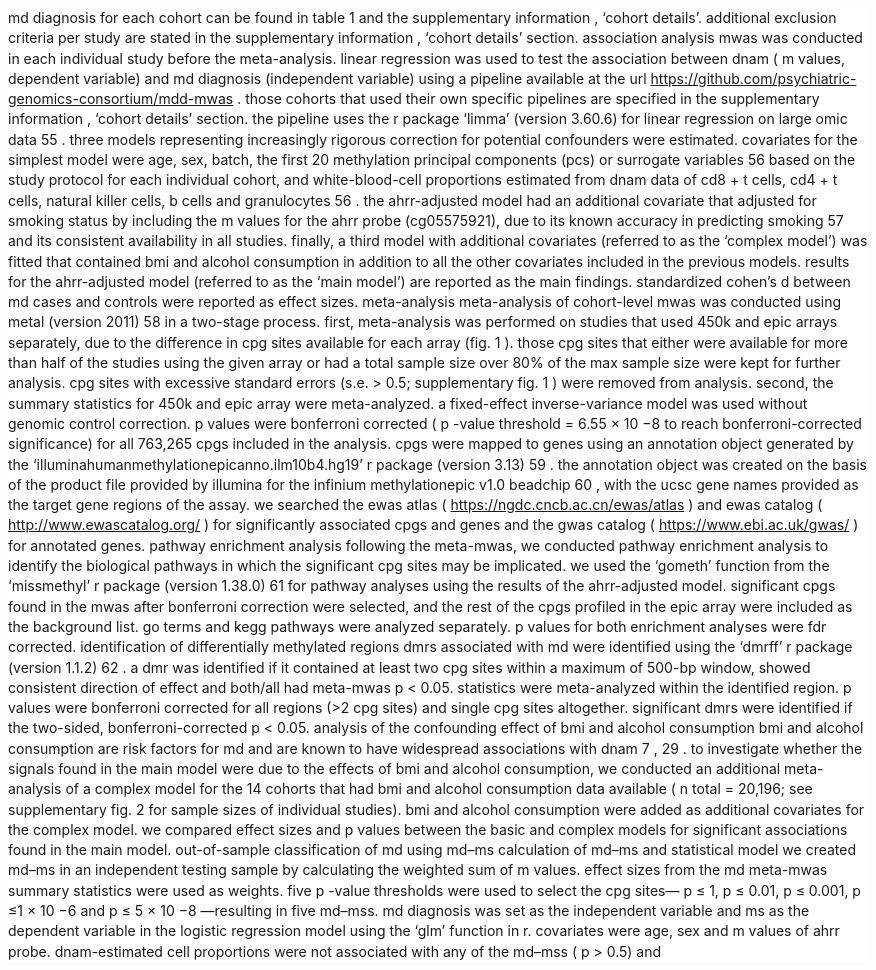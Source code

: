 md diagnosis for each cohort can be found in table 1 and the supplementary information , ‘cohort details’. additional exclusion criteria per study are stated in the supplementary information , ‘cohort details’ section. association analysis mwas was conducted in each individual study before the meta-analysis. linear regression was used to test the association between dnam ( m values, dependent variable) and md diagnosis (independent variable) using a pipeline available at the url https://github.com/psychiatric-genomics-consortium/mdd-mwas . those cohorts that used their own specific pipelines are specified in the supplementary information , ‘cohort details’ section. the pipeline uses the r package ‘limma’ (version 3.60.6) for linear regression on large omic data 55 . three models representing increasingly rigorous correction for potential confounders were estimated. covariates for the simplest model were age, sex, batch, the first 20 methylation principal components (pcs) or surrogate variables 56 based on the study protocol for each individual cohort, and white-blood-cell proportions estimated from dnam data of cd8 + t cells, cd4 + t cells, natural killer cells, b cells and granulocytes 56 . the ahrr-adjusted model had an additional covariate that adjusted for smoking status by including the m values for the ahrr probe (cg05575921), due to its known accuracy in predicting smoking 57 and its consistent availability in all studies. finally, a third model with additional covariates (referred to as the ‘complex model’) was fitted that contained bmi and alcohol consumption in addition to all the other covariates included in the previous models. results for the ahrr-adjusted model (referred to as the ‘main model’) are reported as the main findings. standardized cohen’s d between md cases and controls were reported as effect sizes. meta-analysis meta-analysis of cohort-level mwas was conducted using metal (version 2011) 58 in a two-stage process. first, meta-analysis was performed on studies that used 450k and epic arrays separately, due to the difference in cpg sites available for each array (fig. 1 ). those cpg sites that either were available for more than half of the studies using the given array or had a total sample size over 80% of the max sample size were kept for further analysis. cpg sites with excessive standard errors (s.e. > 0.5; supplementary fig. 1 ) were removed from analysis. second, the summary statistics for 450k and epic array were meta-analyzed. a fixed-effect inverse-variance model was used without genomic control correction. p values were bonferroni corrected ( p -value threshold = 6.55 × 10 −8 to reach bonferroni-corrected significance) for all 763,265 cpgs included in the analysis. cpgs were mapped to genes using an annotation object generated by the ‘illuminahumanmethylationepicanno.ilm10b4.hg19’ r package (version 3.13) 59 . the annotation object was created on the basis of the product file provided by illumina for the infinium methylationepic v1.0 beadchip 60 , with the ucsc gene names provided as the target gene regions of the assay. we searched the ewas atlas ( https://ngdc.cncb.ac.cn/ewas/atlas ) and ewas catalog ( http://www.ewascatalog.org/ ) for significantly associated cpgs and genes and the gwas catalog ( https://www.ebi.ac.uk/gwas/ ) for annotated genes. pathway enrichment analysis following the meta-mwas, we conducted pathway enrichment analysis to identify the biological pathways in which the significant cpg sites may be implicated. we used the ‘gometh’ function from the ‘missmethyl’ r package (version 1.38.0) 61 for pathway analyses using the results of the ahrr-adjusted model. significant cpgs found in the mwas after bonferroni correction were selected, and the rest of the cpgs profiled in the epic array were included as the background list. go terms and kegg pathways were analyzed separately. p values for both enrichment analyses were fdr corrected. identification of differentially methylated regions dmrs associated with md were identified using the ‘dmrff’ r package (version 1.1.2) 62 . a dmr was identified if it contained at least two cpg sites within a maximum of 500-bp window, showed consistent direction of effect and both/all had meta-mwas p < 0.05. statistics were meta-analyzed within the identified region. p values were bonferroni corrected for all regions (>2 cpg sites) and single cpg sites altogether. significant dmrs were identified if the two-sided, bonferroni-corrected p < 0.05. analysis of the confounding effect of bmi and alcohol consumption bmi and alcohol consumption are risk factors for md and are known to have widespread associations with dnam 7 , 29 . to investigate whether the signals found in the main model were due to the effects of bmi and alcohol consumption, we conducted an additional meta-analysis of a complex model for the 14 cohorts that had bmi and alcohol consumption data available ( n total = 20,196; see supplementary fig. 2 for sample sizes of individual studies). bmi and alcohol consumption were added as additional covariates for the complex model. we compared effect sizes and p values between the basic and complex models for significant associations found in the main model. out-of-sample classification of md using md–ms calculation of md–ms and statistical model we created md–ms in an independent testing sample by calculating the weighted sum of m values. effect sizes from the md meta-mwas summary statistics were used as weights. five p -value thresholds were used to select the cpg sites— p ≤ 1, p ≤ 0.01, p ≤ 0.001, p ≤1 × 10 −6 and p ≤ 5 × 10 −8 —resulting in five md–mss. md diagnosis was set as the independent variable and ms as the dependent variable in the logistic regression model using the ‘glm’ function in r. covariates were age, sex and m values of ahrr probe. dnam-estimated cell proportions were not associated with any of the md–mss ( p > 0.5) and